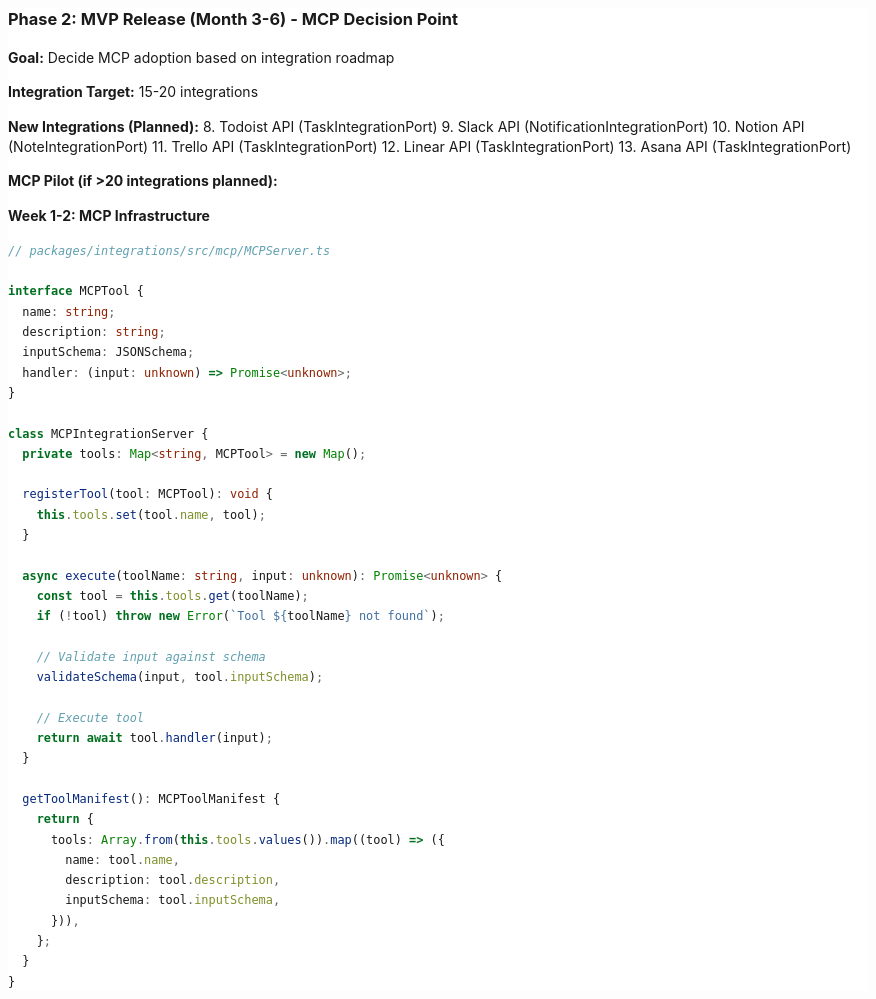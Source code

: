 
### Phase 2: MVP Release (Month 3-6) - **MCP Decision Point**

**Goal:** Decide MCP adoption based on integration roadmap

**Integration Target:** 15-20 integrations

**New Integrations (Planned):**
8. Todoist API (TaskIntegrationPort)
9. Slack API (NotificationIntegrationPort)
10. Notion API (NoteIntegrationPort)
11. Trello API (TaskIntegrationPort)
12. Linear API (TaskIntegrationPort)
13. Asana API (TaskIntegrationPort)

**MCP Pilot (if >20 integrations planned):**

**Week 1-2: MCP Infrastructure**
```typescript
// packages/integrations/src/mcp/MCPServer.ts

interface MCPTool {
  name: string;
  description: string;
  inputSchema: JSONSchema;
  handler: (input: unknown) => Promise<unknown>;
}

class MCPIntegrationServer {
  private tools: Map<string, MCPTool> = new Map();

  registerTool(tool: MCPTool): void {
    this.tools.set(tool.name, tool);
  }

  async execute(toolName: string, input: unknown): Promise<unknown> {
    const tool = this.tools.get(toolName);
    if (!tool) throw new Error(`Tool ${toolName} not found`);

    // Validate input against schema
    validateSchema(input, tool.inputSchema);

    // Execute tool
    return await tool.handler(input);
  }

  getToolManifest(): MCPToolManifest {
    return {
      tools: Array.from(this.tools.values()).map((tool) => ({
        name: tool.name,
        description: tool.description,
        inputSchema: tool.inputSchema,
      })),
    };
  }
}
```
